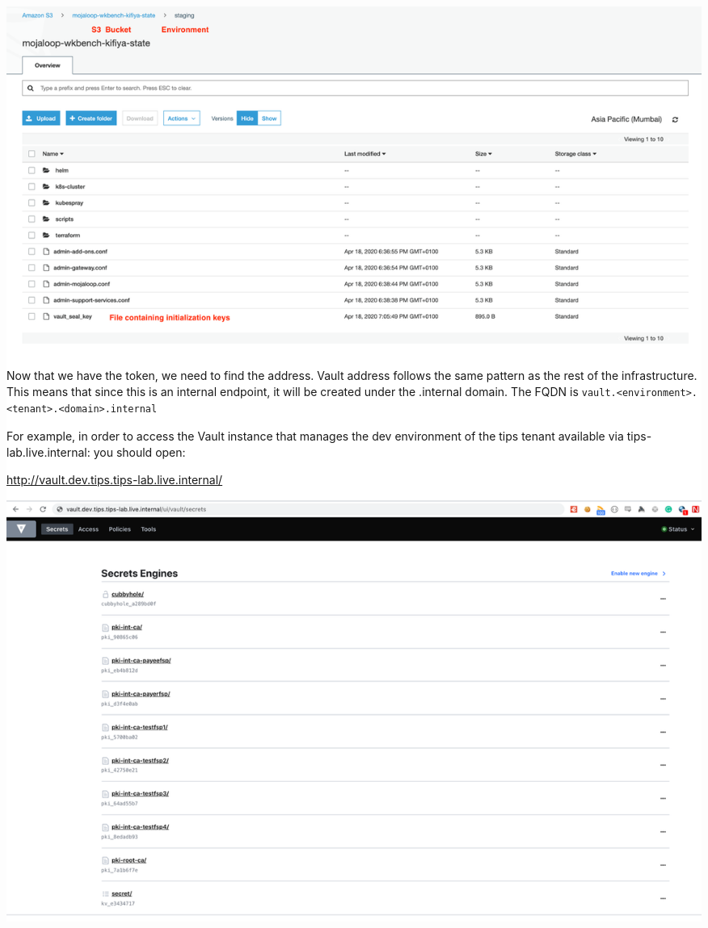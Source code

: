 ![managed](../.vuepress/public/hasicorpvault02.png)
 

Now that we have the token, we need to find the address. Vault address follows the same pattern as the rest of the infrastructure. This means that since this is an internal endpoint, it will be created under the .internal domain. The FQDN is `vault.<environment>.<tenant>.<domain>.internal`

For example, in order to access the Vault instance that manages the dev environment of the tips tenant available via tips-lab.live.internal: you should open:

http://vault.dev.tips.tips-lab.live.internal/

![managed](../.vuepress/public/hasicorpvault03.png)
